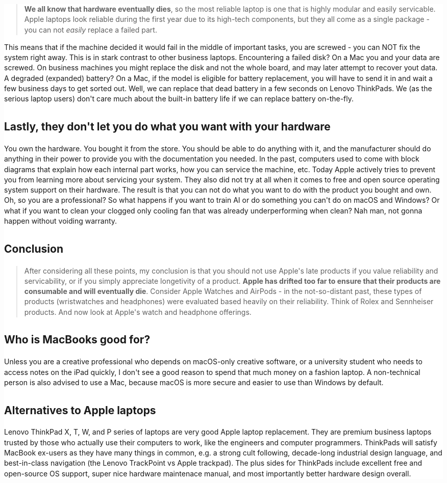 > **We all know that hardware eventually dies**, so the most reliable laptop is one that is highly modular and easily servicable. Apple laptops look reliable during the first year due to its high-tech components, but they all come as a single package - you can not *easily* replace a failed part.

This means that if the machine decided it would fail in the middle of important tasks, you are screwed - you can NOT fix the system right away. This is in stark contrast to other business laptops. Encountering a failed disk? On a Mac you and your data are screwed. On business machines you might replace the disk and not the whole board, and may later attempt to recover yout data. A degraded (expanded) battery? On a Mac, if the model is eligible for battery replacement, you will have to send it in and wait a few business days to get sorted out. Well, we can replace that dead battery in a few seconds on Lenovo ThinkPads. We (as the serious laptop users) don't care much about the built-in battery life if we can replace battery on-the-fly.
## Lastly, they don't let you do what you want with your hardware
You own the hardware. You bought it from the store. You should be able to do anything with it, and the manufacturer should do anything in their power to provide you with the documentation you needed. In the past, computers used to come with block diagrams that explain how each internal part works, how you can service the machine, etc. Today Apple actively tries to prevent you from learning more about servicing your system. They also did not try at all when it comes to free and open source operating system support on their hardware. The result is that you can not do what you want to do with the product you bought and own. Oh, so you are a professional? So what happens if you want to train AI or do something you can't do on macOS and Windows? Or what if you want to clean your clogged only cooling fan that was already underperforming when clean? Nah man, not gonna happen without voiding warranty.
## Conclusion
> After considering all these points, my conclusion is that you should not use Apple's late products if you value reliability and servicability, or if you simply appreciate longetivity of a product. **Apple has drifted too far to ensure that their products are consumable and will eventually die**. Consider Apple Watches and AirPods - in the not-so-distant past, these types of products (wristwatches and headphones) were evaluated based heavily on their reliability. Think of Rolex and Sennheiser products. And now look at Apple's watch and headphone offerings.

## Who is MacBooks good for?
Unless you are a creative professional who depends on macOS-only creative software, or a university student who needs to access notes on the iPad quickly, I don't see a good reason to spend that much money on a fashion laptop. A non-technical person is also advised to use a Mac, because macOS is more secure and easier to use than Windows by default.
## Alternatives to Apple laptops
Lenovo ThinkPad X, T, W, and P series of laptops are very good Apple laptop replacement. They are premium business laptops trusted by those who actually use their computers to work, like the engineers and computer programmers. ThinkPads will satisfy MacBook ex-users as they have many things in common, e.g. a strong cult following, decade-long industrial design language, and best-in-class navigation (the Lenovo TrackPoint vs Apple trackpad). The plus sides for ThinkPads include excellent free and open-source OS support, super nice hardware maintenace manual, and most importantly better hardware design overall.
